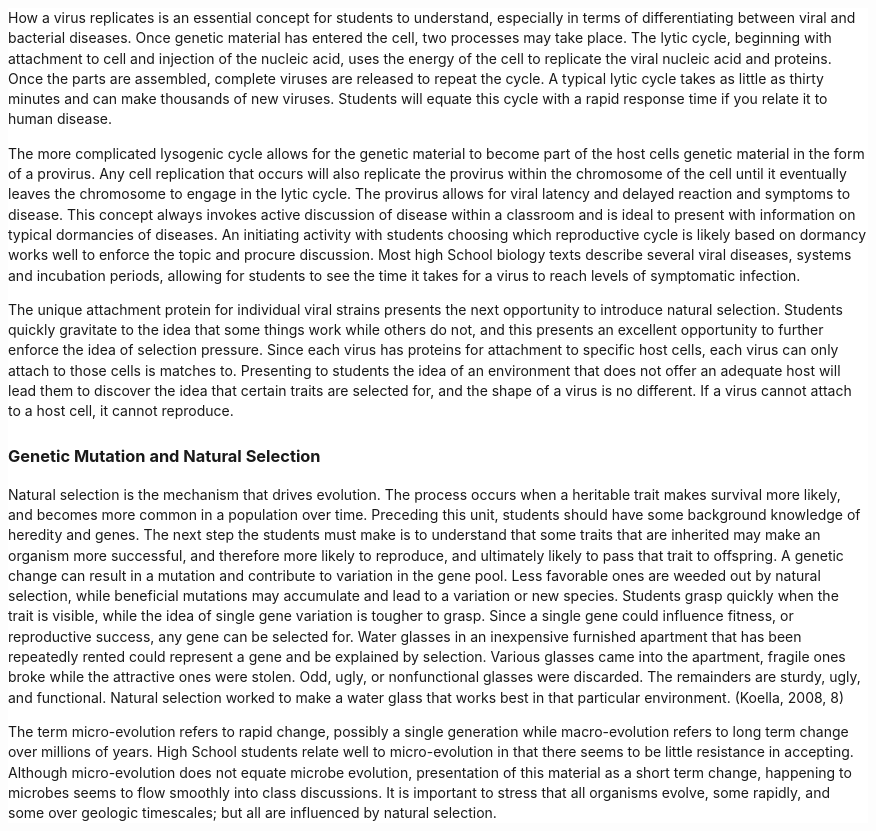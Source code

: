 How a virus replicates is an essential concept for students to understand, especially in terms of differentiating between viral and bacterial diseases. Once genetic material has entered the cell, two processes may take place. The lytic cycle, beginning with attachment to cell and injection of the nucleic acid, uses the energy of the cell to replicate the viral nucleic acid and proteins. Once the parts are assembled, complete viruses are released to repeat the cycle. A typical lytic cycle takes as little as thirty minutes and can make thousands of new viruses. Students will equate this cycle with a rapid response time if you relate it to human disease.
</p>
<p>
The more complicated lysogenic cycle allows for the genetic material to become part of the host cells genetic material in the form of a provirus. Any cell replication that occurs will also replicate the provirus within the chromosome of the cell until it eventually leaves the chromosome to engage in the lytic cycle. The provirus allows for viral latency and delayed reaction and symptoms to disease. This concept always invokes active discussion of disease within a classroom and is ideal to present with information on typical dormancies of diseases. An initiating activity with students choosing which reproductive cycle is likely based on dormancy works well to enforce the topic and procure discussion. Most high School biology texts describe several viral diseases, systems and incubation periods, allowing for students to see the time it takes for a virus to reach levels of symptomatic infection.
</p>
<p>
The unique attachment protein for individual viral strains presents the next opportunity to introduce natural selection. Students quickly gravitate to the idea that some things work while others do not, and this presents an excellent opportunity to further enforce the idea of selection pressure. Since each virus has proteins for attachment to specific host cells, each virus can only attach to those cells is matches to. Presenting to students the idea of an environment that does not offer an adequate host will lead them to discover the idea that certain traits are selected for, and the shape of a virus is no different. If a virus cannot attach to a host cell, it cannot reproduce.
</p>
<h3>
Genetic Mutation and Natural Selection
</h3>
<p>
Natural selection is the mechanism that drives evolution. The process occurs when a heritable trait makes survival more likely, and becomes more common in a population over time. Preceding this unit, students should have some background knowledge of heredity and genes. The next step the students must make is to understand that some traits that are inherited may make an organism more successful, and therefore more likely to reproduce, and ultimately likely to pass that trait to offspring. A genetic change can result in a mutation and contribute to variation in the gene pool. Less favorable ones are weeded out by natural selection, while beneficial mutations may accumulate and lead to a variation or new species. Students grasp quickly when the trait is visible, while the idea of single gene variation is tougher to grasp. Since a single gene could influence fitness, or reproductive success, any gene can be selected for. Water glasses in an inexpensive furnished apartment that has been repeatedly rented could represent a gene and be explained by selection. Various glasses came into the apartment, fragile ones broke while the attractive ones were stolen. Odd, ugly, or nonfunctional glasses were discarded. The remainders are sturdy, ugly, and functional. Natural selection worked to make a water glass that works best in that particular environment. (Koella, 2008, 8)
</p>
<p>
The term micro-evolution refers to rapid change, possibly a single generation while macro-evolution refers to long term change over millions of years. High School students relate well to micro-evolution in that there seems to be little resistance in accepting. Although micro-evolution does not equate microbe evolution, presentation of this material as a short term change, happening to microbes seems to flow smoothly into class discussions. It is important to stress that all organisms evolve, some rapidly, and some over geologic timescales; but all are influenced by natural selection.
</p>
<p>